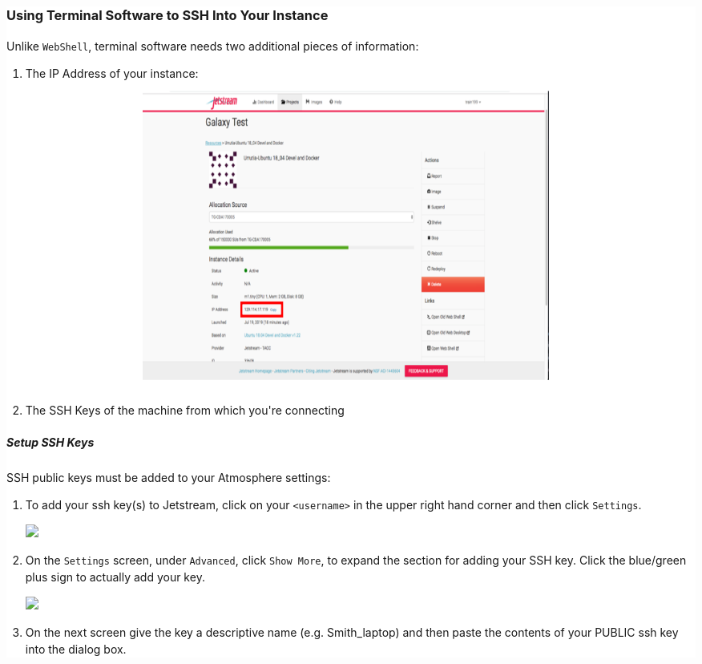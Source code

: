 ### Using Terminal Software to SSH Into Your Instance
Unlike `WebShell`, terminal software needs two additional pieces of information:

 1. The IP Address of your instance: <br> <img src="../../resources/IP_address.png" width="800" height="380"><br>

 2. The SSH Keys of the machine from which you're connecting

##### Setup SSH Keys
SSH public keys must be added to your Atmosphere settings:
1. To add your ssh key(s) to Jetstream, click on your `<username>` in the upper right hand corner and then click `Settings`.

    <img src="https://iujetstream.atlassian.net/wiki/download/thumbnails/17465474/Picture7.jpg?version=1&modificationDate=1457462028632&cacheVersion=1&api=v2&width=596&height=400" height="400">


2.  On the `Settings` screen, under `Advanced`, click `Show More`, to expand the section for adding your SSH key.  Click the blue/green plus sign to actually add your key.

    <img src="https://iujetstream.atlassian.net/wiki/download/thumbnails/17465474/Picture8.jpg?version=1&modificationDate=1457462028835&cacheVersion=1&api=v2&width=600&height=400" height="400">



3. On the next screen give the key a descriptive name (e.g. Smith_laptop) and then paste the contents of your PUBLIC ssh key into the dialog box.
